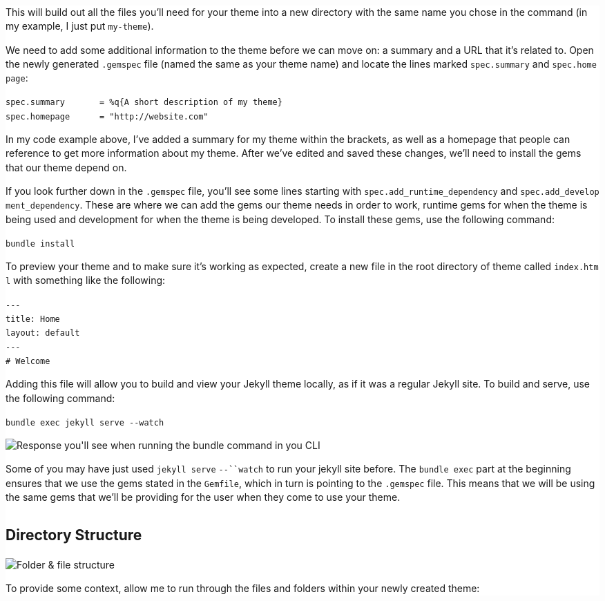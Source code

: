 This will build out all the files you’ll need for your theme into a new directory with the same name you chose in the command (in my example, I just put `my-theme`).

We need to add some additional information to the theme before we can move on: a summary and a URL that it’s related to. Open the newly generated `.gemspec` file (named the same as your theme name) and locate the lines marked `spec.summary` and `spec.homepage`:

```
spec.summary       = %q{A short description of my theme}
spec.homepage      = "http://website.com"
```

In my code example above, I’ve added a summary for my theme within the brackets, as well as a homepage that people can reference to get more information about my theme. After we’ve edited and saved these changes, we’ll need to install the gems that our theme depend on. 

If you look further down in the `.gemspec` file, you’ll see some lines starting with `spec.add_runtime_dependency` and `spec.add_development_dependency`. These are where we can add the gems our theme needs in order to work, runtime gems for when the theme is being used and development for when the theme is being developed. To install these gems, use the following command:

```
bundle install
```

To preview your theme and to make sure it’s working as expected, create a new file in the root directory of theme called `index.html` with something like the following:

```
---
title: Home
layout: default
---
# Welcome
```

Adding this file will allow you to build and view your Jekyll theme locally, as if it was a regular Jekyll site. To build and serve, use the following command:

```
bundle exec jekyll serve --watch
```

![Response you'll see when running the bundle command in you CLI](/uploads/Bundle%20command.png)

Some of you may have just used `jekyll serve` `--``watch` to run your jekyll site before. The `bundle exec` part at the beginning ensures that we use the gems stated in the `Gemfile`, which in turn is pointing to the `.gemspec` file. This means that we will be using the same gems that we’ll be providing for the user when they come to use your theme.

## Directory Structure

![Folder & file structure](/uploads/Directory%20structure.png)

To provide some context, allow me to run through the files and folders within your newly created theme:
